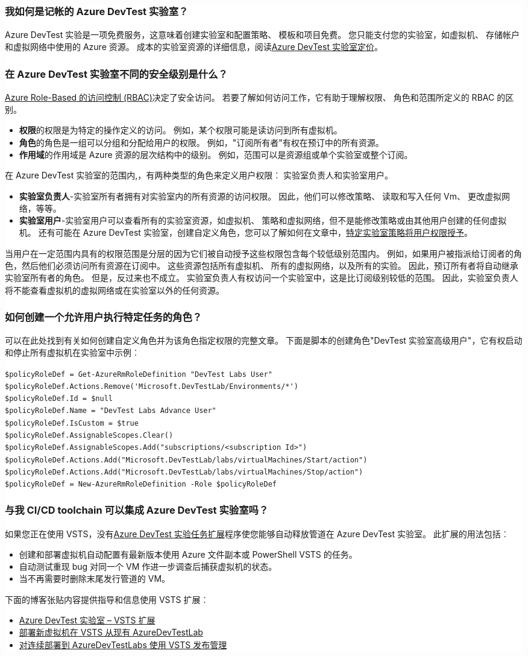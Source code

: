 ### <a name="how-am-i-billed-for-azure-devtest-labs"></a>我如何是记帐的 Azure DevTest 实验室？ 
Azure DevTest 实验是一项免费服务，这意味着创建实验室和配置策略、 模板和项目免费。 您只能支付您的实验室，如虚拟机、 存储帐户和虚拟网络中使用的 Azure 资源。 成本的实验室资源的详细信息，阅读[Azure DevTest 实验室定价](https://azure.microsoft.com/pricing/details/devtest-lab/)。 

### <a name="what-are-the-different-security-levels-in-azure-devtest-labs"></a>在 Azure DevTest 实验室不同的安全级别是什么？  
[Azure Role-Based 的访问控制 (RBAC)](../active-directory/role-based-access-built-in-roles.md)决定了安全访问。 若要了解如何访问工作，它有助于理解权限、 角色和范围所定义的 RBAC 的区别。

- **权限**的权限是为特定的操作定义的访问。 例如，某个权限可能是读访问到所有虚拟机。 
- **角色**的角色是一组可以分组和分配给用户的权限。 例如，"订阅所有者"有权在预订中的所有资源。 
- **作用域**的作用域是 Azure 资源的层次结构中的级别。 例如，范围可以是资源组或单个实验室或整个订阅。 
 
在 Azure DevTest 实验室的范围内,，有两种类型的角色来定义用户权限︰ 实验室负责人和实验室用户。

- **实验室负责人**-实验室所有者拥有对实验室内的所有资源的访问权限。 因此，他们可以修改策略、 读取和写入任何 Vm、 更改虚拟网络，等等。 
- **实验室用户**-实验室用户可以查看所有的实验室资源，如虚拟机、 策略和虚拟网络，但不是能修改策略或由其他用户创建的任何虚拟机。 还有可能在 Azure DevTest 实验室，创建自定义角色，您可以了解如何在文章中，[特定实验室策略将用户权限授予](devtest-lab-grant-user-permissions-to-specific-lab-policies.md)。 
 
当用户在一定范围内具有的权限范围是分层的因为它们被自动授予这些权限包含每个较低级别范围内。 例如，如果用户被指派给订阅者的角色，然后他们必须访问所有资源在订阅中。 这些资源包括所有虚拟机、 所有的虚拟网络，以及所有的实验。 因此，预订所有者将自动继承实验室所有者的角色。 但是，反过来也不成立。 实验室负责人有权访问一个实验室中，这是比订阅级别较低的范围。 因此，实验室负责人将不能查看虚拟机的虚拟网络或在实验室以外的任何资源。 

### <a name="how-do-i-create-a-role-to-allow-users-to-perform-a-specific-task"></a>如何创建一个允许用户执行特定任务的角色？
可以在此处找到有关如何创建自定义角色并为该角色指定权限的完整文章。 下面是脚本的创建角色"DevTest 实验室高级用户"，它有权启动和停止所有虚拟机在实验室中示例︰
 
    $policyRoleDef = Get-AzureRmRoleDefinition "DevTest Labs User" 
    $policyRoleDef.Actions.Remove('Microsoft.DevTestLab/Environments/*') 
    $policyRoleDef.Id = $null 
    $policyRoleDef.Name = "DevTest Labs Advance User" 
    $policyRoleDef.IsCustom = $true 
    $policyRoleDef.AssignableScopes.Clear() 
    $policyRoleDef.AssignableScopes.Add("subscriptions/<subscription Id>") 
    $policyRoleDef.Actions.Add("Microsoft.DevTestLab/labs/virtualMachines/Start/action") 
    $policyRoleDef.Actions.Add("Microsoft.DevTestLab/labs/virtualMachines/Stop/action") 
    $policyRoleDef = New-AzureRmRoleDefinition -Role $policyRoleDef  
 
### <a name="does-azure-devtest-labs-integrate-with-my-cicd-toolchain"></a>与我 CI/CD toolchain 可以集成 Azure DevTest 实验室吗？ 
如果您正在使用 VSTS，没有[Azure DevTest 实验任务扩展](https://marketplace.visualstudio.com/items?itemName=ms-azuredevtestlabs.tasks)程序使您能够自动释放管道在 Azure DevTest 实验室。 此扩展的用法包括︰

- 创建和部署虚拟机自动配置有最新版本使用 Azure 文件副本或 PowerShell VSTS 的任务。 
- 自动测试重现 bug 对同一个 VM 作进一步调查后捕获虚拟机的状态。 
- 当不再需要时删除末尾发行管道的 VM。 

下面的博客张贴内容提供指导和信息使用 VSTS 扩展︰
 
- [Azure DevTest 实验室 – VSTS 扩展](https://blogs.msdn.microsoft.com/devtestlab/2016/06/15/azure-devtest-labs-vsts-extension/) 
- [部署新虚拟机在 VSTS 从现有 AzureDevTestLab](http://www.visualstudiogeeks.com/blog/DevOps/Deploy-New-VM-To-Existing-AzureDevTestLab-From-VSTS) 
- [对连续部署到 AzureDevTestLabs 使用 VSTS 发布管理](http://www.visualstudiogeeks.com/blog/DevOps/Use-VSTS-ReleaseManagement-to-Deploy-and-Test-in-AzureDevTestLabs) 
 